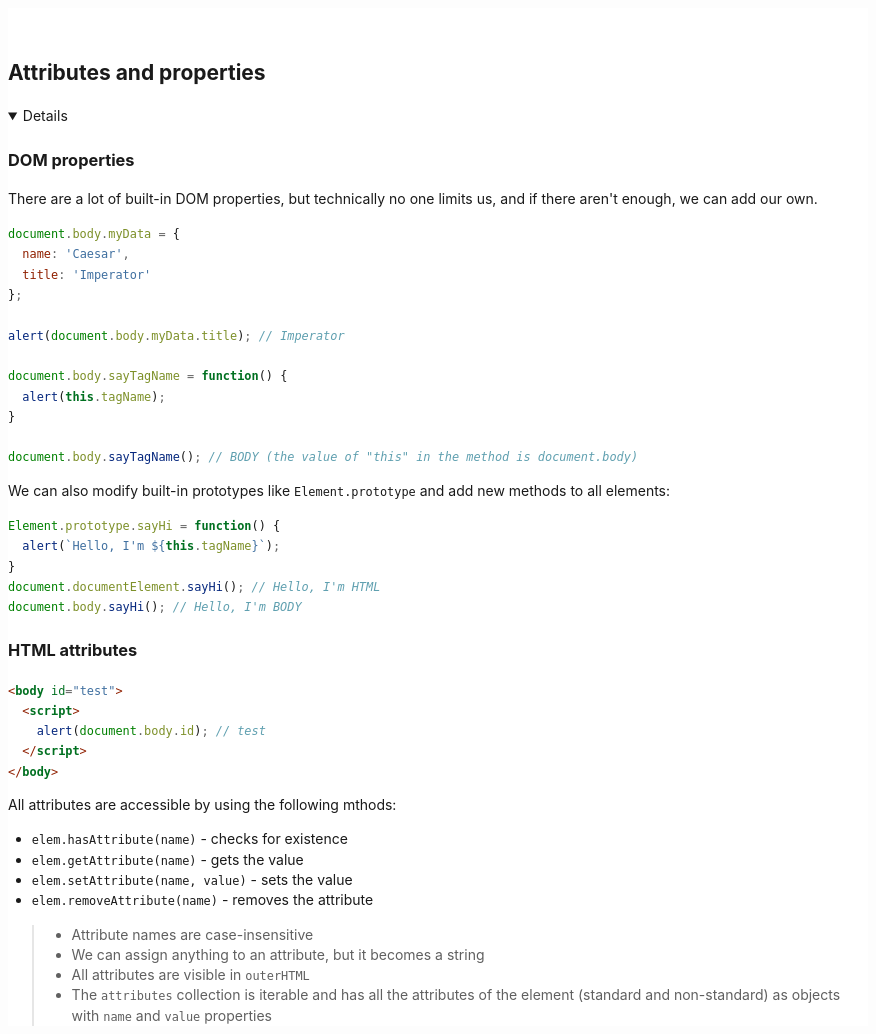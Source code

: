 </details>

<br>

## Attributes and properties
<details open>
    <summary>Details</summary>

### DOM properties
There are a lot of built-in DOM properties, but technically no one limits us, and if there aren't
enough, we can add our own.

```javascript
document.body.myData = {
  name: 'Caesar',
  title: 'Imperator'
};

alert(document.body.myData.title); // Imperator

document.body.sayTagName = function() {
  alert(this.tagName);
}

document.body.sayTagName(); // BODY (the value of "this" in the method is document.body)
```
We can also modify built-in prototypes like `Element.prototype` and add new methods to all elements:
```js
Element.prototype.sayHi = function() {
  alert(`Hello, I'm ${this.tagName}`);
}
document.documentElement.sayHi(); // Hello, I'm HTML
document.body.sayHi(); // Hello, I'm BODY
```

### HTML attributes
```html
<body id="test">
  <script>
    alert(document.body.id); // test
  </script>
</body>
```
All attributes are accessible by using the following mthods:
- `elem.hasAttribute(name)` - checks for existence
- `elem.getAttribute(name)` - gets the value
- `elem.setAttribute(name, value)` - sets the value
- `elem.removeAttribute(name)` - removes the attribute

> - Attribute names are case-insensitive
> - We can assign anything to an attribute, but it becomes a string
> - All attributes are visible in `outerHTML`
> - The `attributes` collection is iterable and has all the attributes of the element (standard and
> non-standard) as objects with `name` and `value` properties

